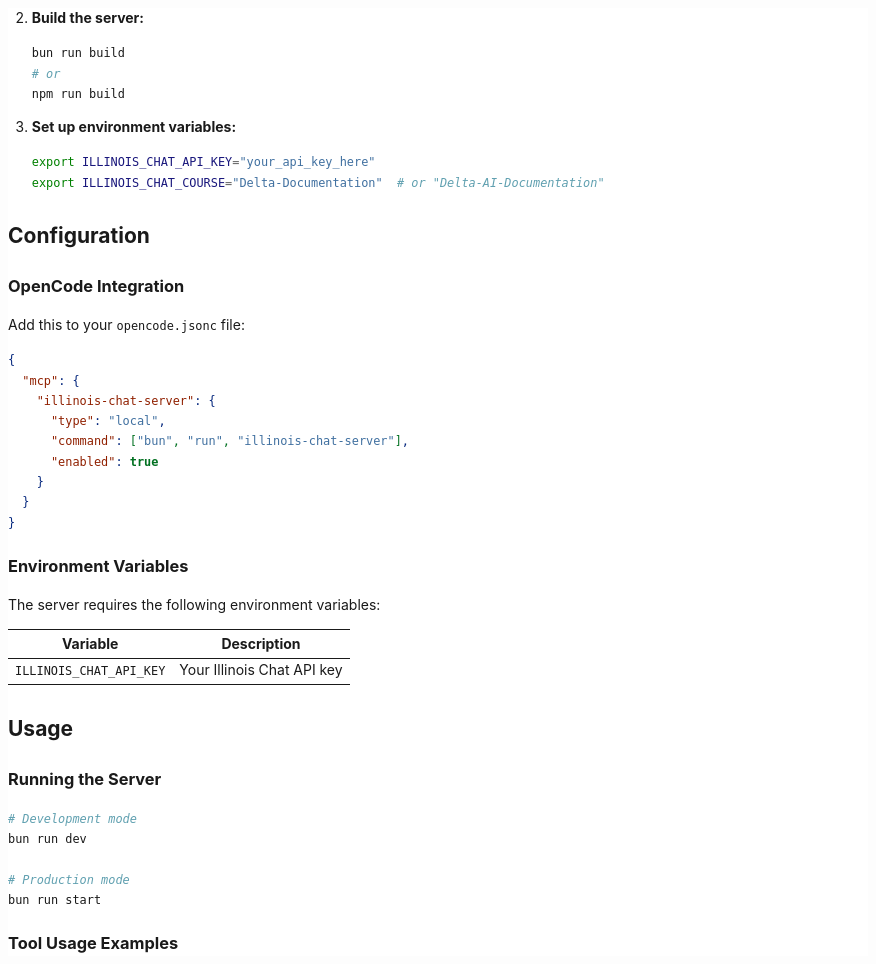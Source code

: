 2. **Build the server:**
   ```bash
   bun run build
   # or
   npm run build
   ```

3. **Set up environment variables:**
   ```bash
   export ILLINOIS_CHAT_API_KEY="your_api_key_here"
   export ILLINOIS_CHAT_COURSE="Delta-Documentation"  # or "Delta-AI-Documentation"
   ```

## Configuration

### OpenCode Integration

Add this to your `opencode.jsonc` file:

```json
{
  "mcp": {
    "illinois-chat-server": {
      "type": "local",
      "command": ["bun", "run", "illinois-chat-server"],
      "enabled": true
    }
  }
}
```

### Environment Variables

The server requires the following environment variables:

| Variable | Description |
|----------|-------------|
| `ILLINOIS_CHAT_API_KEY` | Your Illinois Chat API key |

## Usage

### Running the Server

```bash
# Development mode
bun run dev

# Production mode
bun run start
```

### Tool Usage Examples

